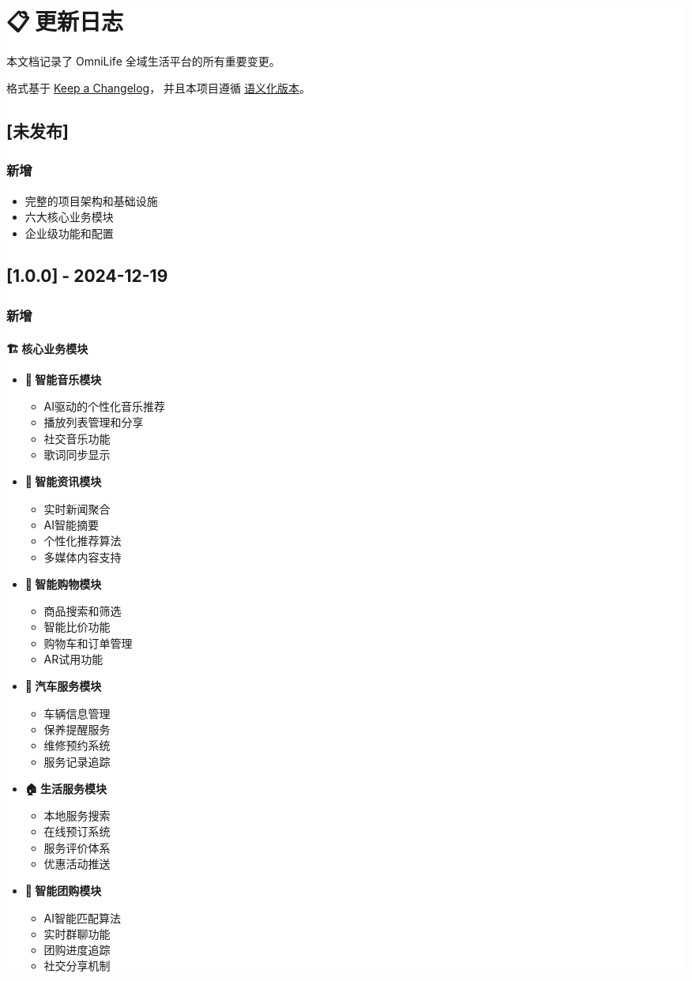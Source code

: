 # 📋 更新日志

本文档记录了 OmniLife 全域生活平台的所有重要变更。

格式基于 [Keep a Changelog](https://keepachangelog.com/zh-CN/1.0.0/)，
并且本项目遵循 [语义化版本](https://semver.org/lang/zh-CN/)。

## [未发布]

### 新增
- 完整的项目架构和基础设施
- 六大核心业务模块
- 企业级功能和配置

## [1.0.0] - 2024-12-19

### 新增

#### 🏗️ 核心业务模块
- **🎵 智能音乐模块**
  - AI驱动的个性化音乐推荐
  - 播放列表管理和分享
  - 社交音乐功能
  - 歌词同步显示

- **📰 智能资讯模块**
  - 实时新闻聚合
  - AI智能摘要
  - 个性化推荐算法
  - 多媒体内容支持

- **🛒 智能购物模块**
  - 商品搜索和筛选
  - 智能比价功能
  - 购物车和订单管理
  - AR试用功能

- **🚗 汽车服务模块**
  - 车辆信息管理
  - 保养提醒服务
  - 维修预约系统
  - 服务记录追踪

- **🏠 生活服务模块**
  - 本地服务搜索
  - 在线预订系统
  - 服务评价体系
  - 优惠活动推送

- **👥 智能团购模块**
  - AI智能匹配算法
  - 实时群聊功能
  - 团购进度追踪
  - 社交分享机制
